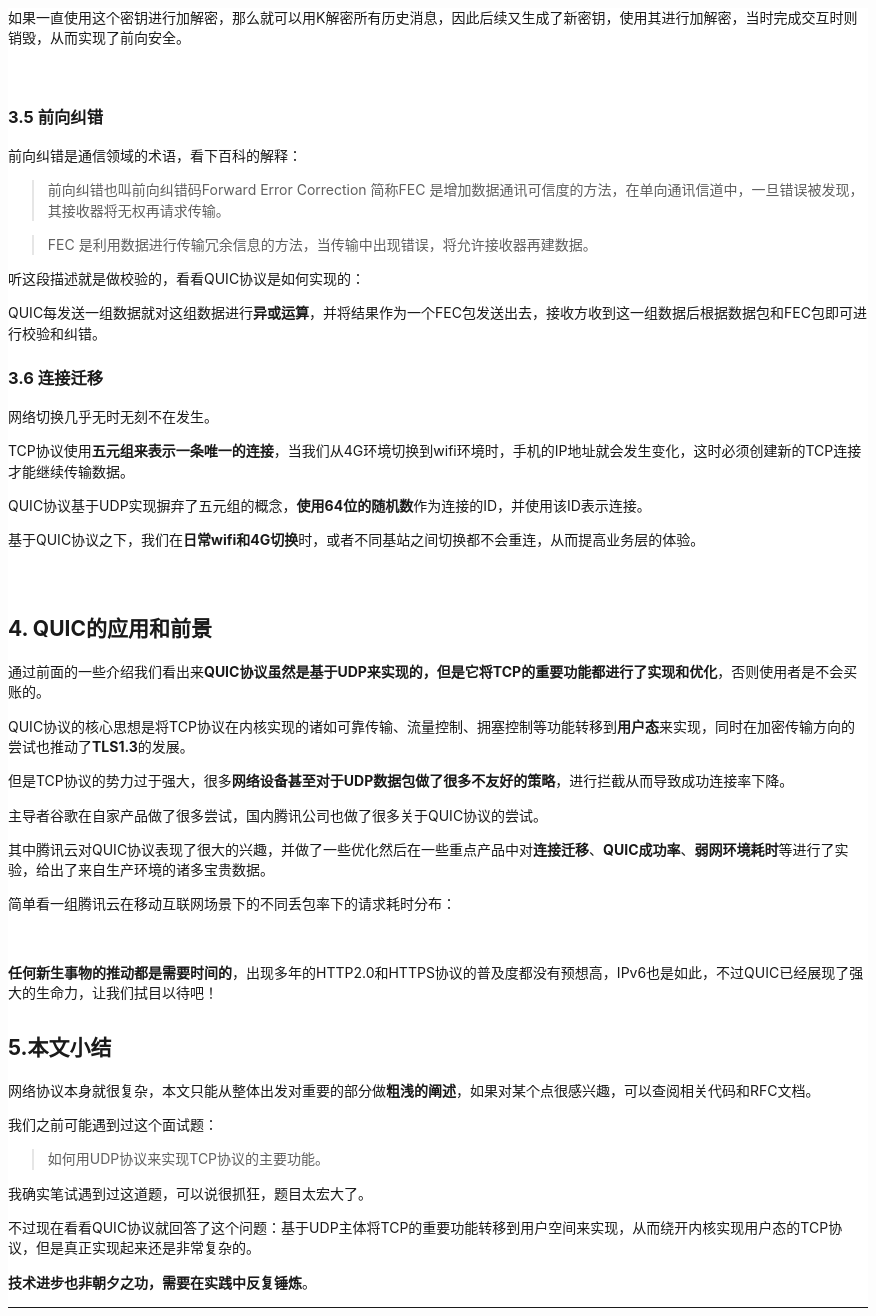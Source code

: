 如果一直使用这个密钥进行加解密，那么就可以用K解密所有历史消息，因此后续又生成了新密钥，使用其进行加解密，当时完成交互时则销毁，从而实现了前向安全。

![img](data:image/gif;base64,iVBORw0KGgoAAAANSUhEUgAAAAEAAAABCAYAAAAfFcSJAAAADUlEQVQImWNgYGBgAAAABQABh6FO1AAAAABJRU5ErkJggg==)

### 3.5 前向纠错

前向纠错是通信领域的术语，看下百科的解释：

> 前向纠错也叫前向纠错码Forward Error Correction 简称FEC 是增加数据通讯可信度的方法，在单向通讯信道中，一旦错误被发现，其接收器将无权再请求传输。

> FEC 是利用数据进行传输冗余信息的方法，当传输中出现错误，将允许接收器再建数据。

听这段描述就是做校验的，看看QUIC协议是如何实现的：

QUIC每发送一组数据就对这组数据进行**异或运算**，并将结果作为一个FEC包发送出去，接收方收到这一组数据后根据数据包和FEC包即可进行校验和纠错。

### 3.6 连接迁移

网络切换几乎无时无刻不在发生。

TCP协议使用**五元组来表示一条唯一的连接**，当我们从4G环境切换到wifi环境时，手机的IP地址就会发生变化，这时必须创建新的TCP连接才能继续传输数据。

QUIC协议基于UDP实现摒弃了五元组的概念，**使用64位的随机数**作为连接的ID，并使用该ID表示连接。

基于QUIC协议之下，我们在**日常wifi和4G切换**时，或者不同基站之间切换都不会重连，从而提高业务层的体验。

![img](data:image/gif;base64,iVBORw0KGgoAAAANSUhEUgAAAAEAAAABCAYAAAAfFcSJAAAADUlEQVQImWNgYGBgAAAABQABh6FO1AAAAABJRU5ErkJggg==)

## 4. QUIC的应用和前景

通过前面的一些介绍我们看出来**QUIC协议虽然是基于UDP来实现的，但是它将TCP的重要功能都进行了实现和优化**，否则使用者是不会买账的。

QUIC协议的核心思想是将TCP协议在内核实现的诸如可靠传输、流量控制、拥塞控制等功能转移到**用户态**来实现，同时在加密传输方向的尝试也推动了**TLS1.3**的发展。

但是TCP协议的势力过于强大，很多**网络设备甚至对于UDP数据包做了很多不友好的策略**，进行拦截从而导致成功连接率下降。

主导者谷歌在自家产品做了很多尝试，国内腾讯公司也做了很多关于QUIC协议的尝试。

其中腾讯云对QUIC协议表现了很大的兴趣，并做了一些优化然后在一些重点产品中对**连接迁移**、**QUIC成功率**、**弱网环境耗时**等进行了实验，给出了来自生产环境的诸多宝贵数据。

简单看一组腾讯云在移动互联网场景下的不同丢包率下的请求耗时分布：![img](data:image/gif;base64,iVBORw0KGgoAAAANSUhEUgAAAAEAAAABCAYAAAAfFcSJAAAADUlEQVQImWNgYGBgAAAABQABh6FO1AAAAABJRU5ErkJggg==)

![img](data:image/gif;base64,iVBORw0KGgoAAAANSUhEUgAAAAEAAAABCAYAAAAfFcSJAAAADUlEQVQImWNgYGBgAAAABQABh6FO1AAAAABJRU5ErkJggg==)

**任何新生事物的推动都是需要时间的**，出现多年的HTTP2.0和HTTPS协议的普及度都没有预想高，IPv6也是如此，不过QUIC已经展现了强大的生命力，让我们拭目以待吧！

## 5.本文小结

网络协议本身就很复杂，本文只能从整体出发对重要的部分做**粗浅的阐述**，如果对某个点很感兴趣，可以查阅相关代码和RFC文档。

我们之前可能遇到过这个面试题：

> 如何用UDP协议来实现TCP协议的主要功能。

我确实笔试遇到过这道题，可以说很抓狂，题目太宏大了。

不过现在看看QUIC协议就回答了这个问题：基于UDP主体将TCP的重要功能转移到用户空间来实现，从而绕开内核实现用户态的TCP协议，但是真正实现起来还是非常复杂的。

**技术进步也非朝夕之功，需要在实践中反复锤炼**。

------

